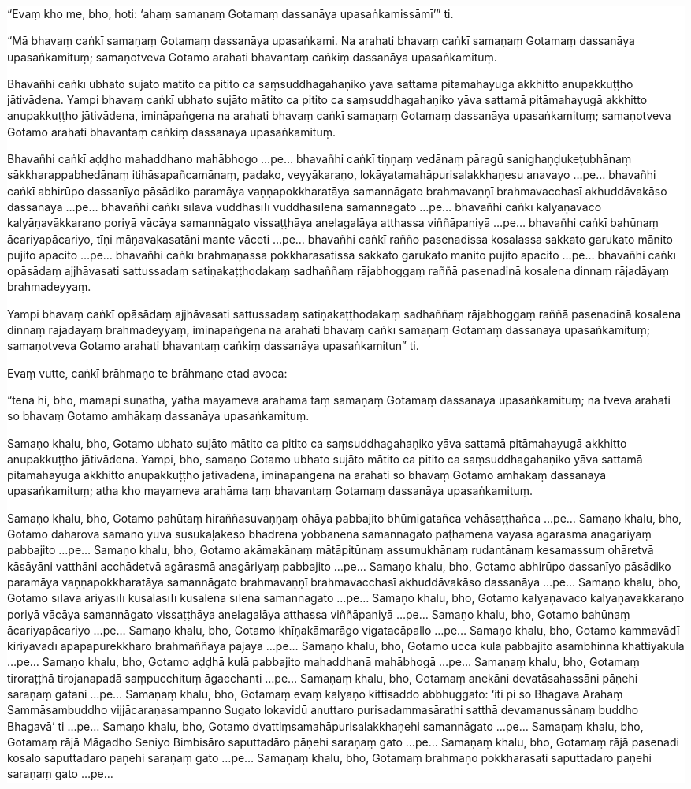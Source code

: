“Evaṃ kho me, bho, hoti: ‘ahaṃ samaṇaṃ Gotamaṃ dassanāya upasaṅkamissāmī’” ti.

“Mā bhavaṃ caṅkī samaṇaṃ Gotamaṃ dassanāya upasaṅkami. Na arahati bhavaṃ caṅkī samaṇaṃ Gotamaṃ dassanāya upasaṅkamituṃ; samaṇotveva Gotamo arahati bhavantaṃ caṅkiṃ dassanāya upasaṅkamituṃ.

Bhavañhi caṅkī ubhato sujāto mātito ca pitito ca saṃsuddhagahaṇiko yāva sattamā pitāmahayugā akkhitto anupakkuṭṭho jātivādena. Yampi bhavaṃ caṅkī ubhato sujāto mātito ca pitito ca saṃsuddhagahaṇiko yāva sattamā pitāmahayugā akkhitto anupakkuṭṭho jātivādena, imināpaṅgena na arahati bhavaṃ caṅkī samaṇaṃ Gotamaṃ dassanāya upasaṅkamituṃ; samaṇotveva Gotamo arahati bhavantaṃ caṅkiṃ dassanāya upasaṅkamituṃ.

Bhavañhi caṅkī aḍḍho mahaddhano mahābhogo …pe…
bhavañhi caṅkī tiṇṇaṃ vedānaṃ pāragū sanighaṇḍukeṭubhānaṃ sākkharappabhedānaṃ itihāsapañcamānaṃ, padako, veyyākaraṇo, lokāyatamahāpurisalakkhaṇesu anavayo …pe…
bhavañhi caṅkī abhirūpo dassanīyo pāsādiko paramāya vaṇṇapokkharatāya samannāgato brahmavaṇṇī brahmavacchasī akhuddāvakāso dassanāya …pe…
bhavañhi caṅkī sīlavā vuddhasīlī vuddhasīlena samannāgato …pe…
bhavañhi caṅkī kalyāṇavāco kalyāṇavākkaraṇo poriyā vācāya samannāgato vissaṭṭhāya anelagalāya atthassa viññāpaniyā …pe…
bhavañhi caṅkī bahūnaṃ ācariyapācariyo, tīṇi māṇavakasatāni mante vāceti …pe…
bhavañhi caṅkī rañño pasenadissa kosalassa sakkato garukato mānito pūjito apacito …pe… bhavañhi caṅkī brāhmaṇassa pokkharasātissa sakkato garukato mānito pūjito apacito …pe…
bhavañhi caṅkī opāsādaṃ ajjhāvasati sattussadaṃ satiṇakaṭṭhodakaṃ sadhaññaṃ rājabhoggaṃ raññā pasenadinā kosalena dinnaṃ rājadāyaṃ brahmadeyyaṃ.

Yampi bhavaṃ caṅkī opāsādaṃ ajjhāvasati sattussadaṃ satiṇakaṭṭhodakaṃ sadhaññaṃ rājabhoggaṃ raññā pasenadinā kosalena dinnaṃ rājadāyaṃ brahmadeyyaṃ, imināpaṅgena na arahati bhavaṃ caṅkī samaṇaṃ Gotamaṃ dassanāya upasaṅkamituṃ; samaṇotveva Gotamo arahati bhavantaṃ caṅkiṃ dassanāya upasaṅkamitun” ti.

Evaṃ vutte, caṅkī brāhmaṇo te brāhmaṇe etad avoca:

“tena hi, bho, mamapi suṇātha, yathā mayameva arahāma taṃ samaṇaṃ Gotamaṃ dassanāya upasaṅkamituṃ; na tveva arahati so bhavaṃ Gotamo amhākaṃ dassanāya upasaṅkamituṃ.

Samaṇo khalu, bho, Gotamo ubhato sujāto mātito ca pitito ca saṃsuddhagahaṇiko yāva sattamā pitāmahayugā akkhitto anupakkuṭṭho jātivādena. Yampi, bho, samaṇo Gotamo ubhato sujāto mātito ca pitito ca saṃsuddhagahaṇiko yāva sattamā pitāmahayugā akkhitto anupakkuṭṭho jātivādena, imināpaṅgena na arahati so bhavaṃ Gotamo amhākaṃ dassanāya upasaṅkamituṃ; atha kho mayameva arahāma taṃ bhavantaṃ Gotamaṃ dassanāya upasaṅkamituṃ.

Samaṇo khalu, bho, Gotamo pahūtaṃ hiraññasuvaṇṇaṃ ohāya pabbajito bhūmigatañca vehāsaṭṭhañca …pe…
Samaṇo khalu, bho, Gotamo daharova samāno yuvā susukāḷakeso bhadrena yobbanena samannāgato paṭhamena vayasā agārasmā anagāriyaṃ pabbajito …pe…
Samaṇo khalu, bho, Gotamo akāmakānaṃ mātāpitūnaṃ assumukhānaṃ rudantānaṃ kesamassuṃ ohāretvā kāsāyāni vatthāni acchādetvā agārasmā anagāriyaṃ pabbajito …pe…
Samaṇo khalu, bho, Gotamo abhirūpo dassanīyo pāsādiko paramāya vaṇṇapokkharatāya samannāgato brahmavaṇṇī brahmavacchasī akhuddāvakāso dassanāya …pe…
Samaṇo khalu, bho, Gotamo sīlavā ariyasīlī kusalasīlī kusalena sīlena samannāgato …pe…
Samaṇo khalu, bho, Gotamo kalyāṇavāco kalyāṇavākkaraṇo poriyā vācāya samannāgato vissaṭṭhāya anelagalāya atthassa viññāpaniyā …pe…
Samaṇo khalu, bho, Gotamo bahūnaṃ ācariyapācariyo …pe…
Samaṇo khalu, bho, Gotamo khīṇakāmarāgo vigatacāpallo …pe…
Samaṇo khalu, bho, Gotamo kammavādī kiriyavādī apāpapurekkhāro brahmaññāya pajāya …pe…
Samaṇo khalu, bho, Gotamo uccā kulā pabbajito asambhinnā khattiyakulā …pe…
Samaṇo khalu, bho, Gotamo aḍḍhā kulā pabbajito mahaddhanā mahābhogā …pe…
Samaṇaṃ khalu, bho, Gotamaṃ tiroraṭṭhā tirojanapadā saṃpucchituṃ āgacchanti …pe…
Samaṇaṃ khalu, bho, Gotamaṃ anekāni devatāsahassāni pāṇehi saraṇaṃ gatāni …pe…
Samaṇaṃ khalu, bho, Gotamaṃ evaṃ kalyāṇo kittisaddo abbhuggato: ‘iti pi so Bhagavā Arahaṃ Sammāsambuddho vijjācaraṇasampanno Sugato lokavidū anuttaro purisadammasārathi satthā devamanussānaṃ buddho Bhagavā’ ti …pe…
Samaṇo khalu, bho, Gotamo dvattiṃsamahāpurisalakkhaṇehi samannāgato …pe…
Samaṇaṃ khalu, bho, Gotamaṃ rājā Māgadho Seniyo Bimbisāro saputtadāro pāṇehi saraṇaṃ gato …pe…
Samaṇaṃ khalu, bho, Gotamaṃ rājā pasenadi kosalo saputtadāro pāṇehi saraṇaṃ gato …pe…
Samaṇaṃ khalu, bho, Gotamaṃ brāhmaṇo pokkharasāti saputtadāro pāṇehi saraṇaṃ gato …pe…